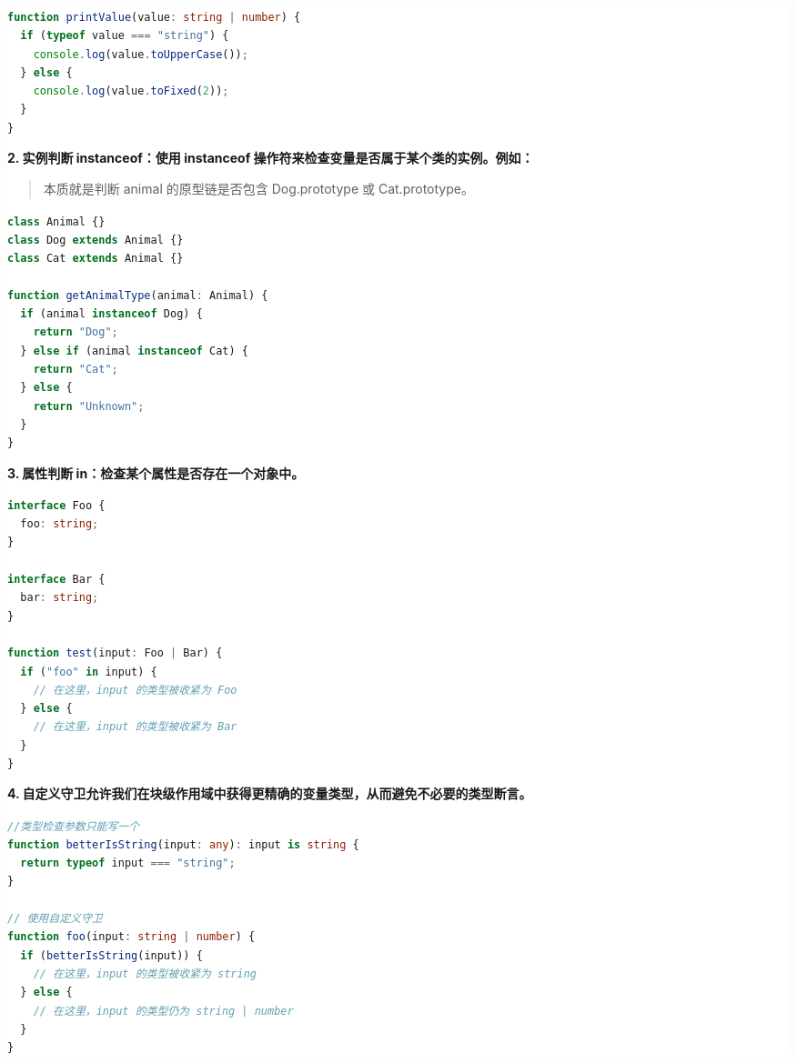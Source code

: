 ```ts
function printValue(value: string | number) {
  if (typeof value === "string") {
    console.log(value.toUpperCase());
  } else {
    console.log(value.toFixed(2));
  }
}
```

**2. 实例判断 instanceof：使用 instanceof 操作符来检查变量是否属于某个类的实例。例如：**

> 本质就是判断 animal 的原型链是否包含 Dog.prototype 或 Cat.prototype。

```ts
class Animal {}
class Dog extends Animal {}
class Cat extends Animal {}

function getAnimalType(animal: Animal) {
  if (animal instanceof Dog) {
    return "Dog";
  } else if (animal instanceof Cat) {
    return "Cat";
  } else {
    return "Unknown";
  }
}
```

**3. 属性判断 in：检查某个属性是否存在一个对象中。**

```ts
interface Foo {
  foo: string;
}

interface Bar {
  bar: string;
}

function test(input: Foo | Bar) {
  if ("foo" in input) {
    // 在这里，input 的类型被收紧为 Foo
  } else {
    // 在这里，input 的类型被收紧为 Bar
  }
}
```

**4. 自定义守卫允许我们在块级作用域中获得更精确的变量类型，从而避免不必要的类型断言。**

```ts
//类型检查参数只能写一个
function betterIsString(input: any): input is string {
  return typeof input === "string";
}

// 使用自定义守卫
function foo(input: string | number) {
  if (betterIsString(input)) {
    // 在这里，input 的类型被收紧为 string
  } else {
    // 在这里，input 的类型仍为 string | number
  }
}
```
